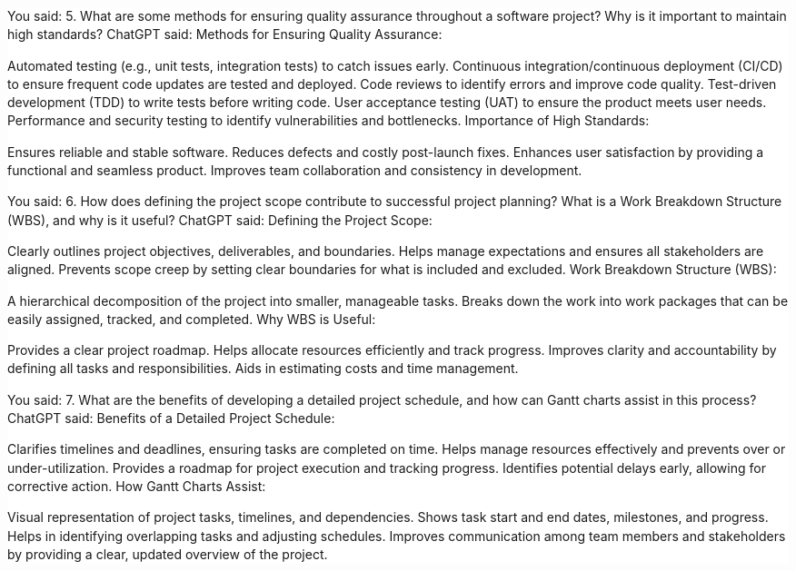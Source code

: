 You said:
5. What are some methods for ensuring quality assurance throughout a software project? Why is it important to maintain high standards?
ChatGPT said:
Methods for Ensuring Quality Assurance:

Automated testing (e.g., unit tests, integration tests) to catch issues early.
Continuous integration/continuous deployment (CI/CD) to ensure frequent code updates are tested and deployed.
Code reviews to identify errors and improve code quality.
Test-driven development (TDD) to write tests before writing code.
User acceptance testing (UAT) to ensure the product meets user needs.
Performance and security testing to identify vulnerabilities and bottlenecks.
Importance of High Standards:

Ensures reliable and stable software.
Reduces defects and costly post-launch fixes.
Enhances user satisfaction by providing a functional and seamless product.
Improves team collaboration and consistency in development.

You said:
6. How does defining the project scope contribute to successful project planning? What is a Work Breakdown Structure (WBS), and why is it useful?
ChatGPT said:
Defining the Project Scope:

Clearly outlines project objectives, deliverables, and boundaries.
Helps manage expectations and ensures all stakeholders are aligned.
Prevents scope creep by setting clear boundaries for what is included and excluded.
Work Breakdown Structure (WBS):

A hierarchical decomposition of the project into smaller, manageable tasks.
Breaks down the work into work packages that can be easily assigned, tracked, and completed.
Why WBS is Useful:

Provides a clear project roadmap.
Helps allocate resources efficiently and track progress.
Improves clarity and accountability by defining all tasks and responsibilities.
Aids in estimating costs and time management.

You said:
7. What are the benefits of developing a detailed project schedule, and how can Gantt charts assist in this process?
ChatGPT said:
Benefits of a Detailed Project Schedule:

Clarifies timelines and deadlines, ensuring tasks are completed on time.
Helps manage resources effectively and prevents over or under-utilization.
Provides a roadmap for project execution and tracking progress.
Identifies potential delays early, allowing for corrective action.
How Gantt Charts Assist:

Visual representation of project tasks, timelines, and dependencies.
Shows task start and end dates, milestones, and progress.
Helps in identifying overlapping tasks and adjusting schedules.
Improves communication among team members and stakeholders by providing a clear, updated overview of the project.

